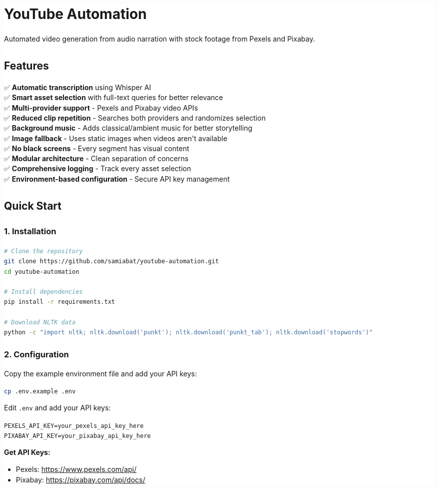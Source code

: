 # YouTube Automation

Automated video generation from audio narration with stock footage from Pexels and Pixabay.

## Features

✅ **Automatic transcription** using Whisper AI  
✅ **Smart asset selection** with full-text queries for better relevance  
✅ **Multi-provider support** - Pexels and Pixabay video APIs  
✅ **Reduced clip repetition** - Searches both providers and randomizes selection  
✅ **Background music** - Adds classical/ambient music for better storytelling  
✅ **Image fallback** - Uses static images when videos aren't available  
✅ **No black screens** - Every segment has visual content  
✅ **Modular architecture** - Clean separation of concerns  
✅ **Comprehensive logging** - Track every asset selection  
✅ **Environment-based configuration** - Secure API key management  

## Quick Start

### 1. Installation

```bash
# Clone the repository
git clone https://github.com/samiabat/youtube-automation.git
cd youtube-automation

# Install dependencies
pip install -r requirements.txt

# Download NLTK data
python -c "import nltk; nltk.download('punkt'); nltk.download('punkt_tab'); nltk.download('stopwords')"
```

### 2. Configuration

Copy the example environment file and add your API keys:

```bash
cp .env.example .env
```

Edit `.env` and add your API keys:

```env
PEXELS_API_KEY=your_pexels_api_key_here
PIXABAY_API_KEY=your_pixabay_api_key_here
```

**Get API Keys:**
- Pexels: https://www.pexels.com/api/
- Pixabay: https://pixabay.com/api/docs/

